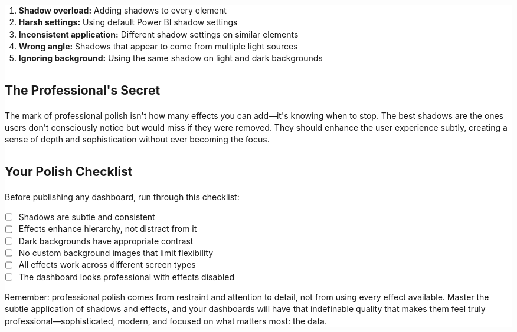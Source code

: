 1. **Shadow overload:** Adding shadows to every element
2. **Harsh settings:** Using default Power BI shadow settings
3. **Inconsistent application:** Different shadow settings on similar elements
4. **Wrong angle:** Shadows that appear to come from multiple light sources
5. **Ignoring background:** Using the same shadow on light and dark backgrounds

## The Professional's Secret

The mark of professional polish isn't how many effects you can add—it's knowing when to stop. The best shadows are the ones users don't consciously notice but would miss if they were removed. They should enhance the user experience subtly, creating a sense of depth and sophistication without ever becoming the focus.

## Your Polish Checklist

Before publishing any dashboard, run through this checklist:
- [ ] Shadows are subtle and consistent
- [ ] Effects enhance hierarchy, not distract from it
- [ ] Dark backgrounds have appropriate contrast
- [ ] No custom background images that limit flexibility
- [ ] All effects work across different screen types
- [ ] The dashboard looks professional with effects disabled

Remember: professional polish comes from restraint and attention to detail, not from using every effect available. Master the subtle application of shadows and effects, and your dashboards will have that indefinable quality that makes them feel truly professional—sophisticated, modern, and focused on what matters most: the data.